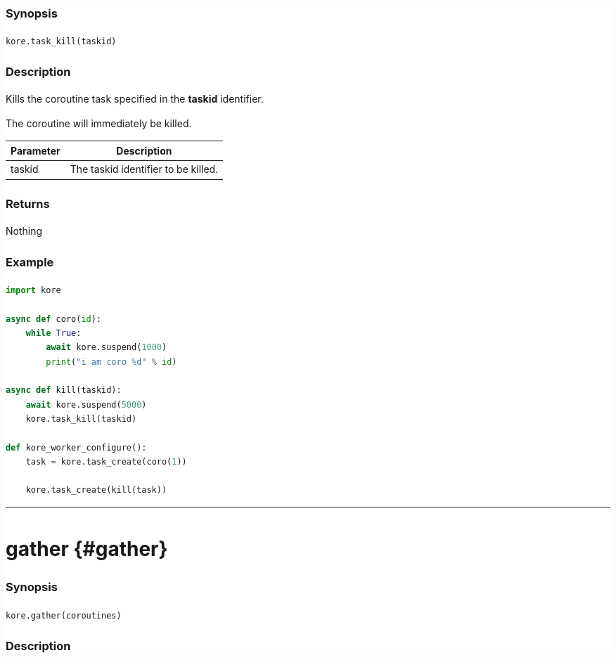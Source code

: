 ### Synopsis

```python
kore.task_kill(taskid)
```

### Description

Kills the coroutine task specified in the **taskid** identifier.

The coroutine will immediately be killed.

| Parameter | Description |
| --- | --- |
| taskid | The taskid identifier to be killed. |

### Returns

Nothing

### Example

```python
import kore

async def coro(id):
	while True:
		await kore.suspend(1000)
		print("i am coro %d" % id)

async def kill(taskid):
	await kore.suspend(5000)
	kore.task_kill(taskid)

def kore_worker_configure():
	task = kore.task_create(coro(1))

	kore.task_create(kill(task))
```

---

# gather {#gather}

### Synopsis

```python
kore.gather(coroutines)
```

### Description
